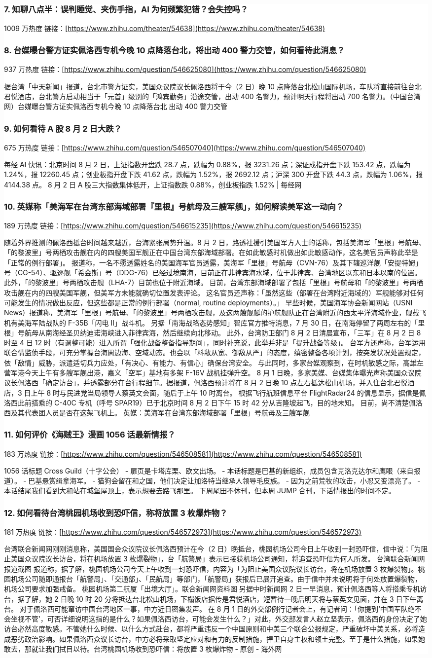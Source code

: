 ### 7. 知聊八点半：误判睡觉、夹伤手指，AI 为何频繁犯错？会失控吗？
1009 万热度 链接：[https://www.zhihu.com/theater/54638](https://www.zhihu.com/theater/54638)



### 8. 台媒曝台警方证实佩洛西专机今晚 10 点降落台北，将出动 400 警力交管，如何看待此消息？
937 万热度 链接：[https://www.zhihu.com/question/546625080](https://www.zhihu.com/question/546625080)

据台湾「中天新闻」报道，台北市警方证实，美国众议院议长佩洛西将于今（2 日）晚 10 点降落台北松山国际机场，车队将直接前往台北君悦酒店，台北警方启动相当于「元首」级别的「鸿宾勤务」沿途交管，出动 400 名警力，预计明天行程将出动 700 名警力。（中国台湾网）台媒曝台警方证实佩洛西专机今晚 10 点降落台北 出动 400 警力交管

### 9. 如何看待 A 股 8 月 2 日大跌？
675 万热度 链接：[https://www.zhihu.com/question/546507040](https://www.zhihu.com/question/546507040)

每经 AI 快讯：北京时间 8 月 2 日，上证指数开盘跌 28.7 点，跌幅为 0.88%，报 3231.26 点；深证成指开盘下跌 153.42 点，跌幅为 1.24%，报 12260.45 点；创业板指开盘下跌 41.62 点，跌幅为 1.52%，报 2692.12 点；沪深 300 开盘下跌 44.3 点，跌幅为 1.06%，报 4144.38 点。 8 月 2 日 A 股三大指数集体低开，上证指数跌 0.88%，创业板指跌 1.52% | 每经网

### 10. 英媒称「美海军在台湾东部海域部署『里根』号航母及三艘军舰」，如何解读美军这一动向？
189 万热度 链接：[https://www.zhihu.com/question/546615235](https://www.zhihu.com/question/546615235)

随着外界推测的佩洛西抵台时间越来越近，台海紧张局势升温。8 月 2 日，路透社援引美国军方人士的话称，包括美海军「里根」号航母、「的黎波里」号两栖攻击舰在内的四艘美国军舰正在中国台湾东部海域部署。在如此敏感时机做出如此敏感动作，这名美官员声称此举是「正常的例行部署」。 报道称，一名不愿透露姓名的美国海军官员透露，美海军「里根」号航母（CVN-76）及其下辖巡洋舰「安提特姆」号（CG-54）、驱逐舰「希金斯」号（DDG-76）已经过境南海，目前正在菲律宾海水域，位于菲律宾、台湾地区以东和日本以南的位置。 	 此外，「的黎波里」号两栖攻击舰（LHA-7）目前也位于附近海域。 	 目前，台湾东部海域部署了包括「里根」号航母和「的黎波里」号两栖攻击舰在内的四艘美国军舰，但美军方未能就确切位置发表评论。 	 这名官员还声称：「虽然这些（部署在台湾附近海域的）军舰能够对任何可能发生的情况做出反应，但这些都是正常的例行部署（normal, routine deployments）。」 	 早些时候，美国海军协会新闻网站（USNI News）报道称，美海军「里根」号航母、「的黎波里」号两栖攻击舰，及这两艘舰艇的护航舰队正在台湾附近的西太平洋海域作业，舰载飞机有美海军陆战队的 F-35B「闪电 II」战斗机。 	 另据「南海战略态势感知」智库官方推特消息，7 月 30 日，在南海停留了两周左右的「里根」号航母从南海经圣贝纳迪诺海峡进入菲律宾海，然后继续向北移动。 此外，台湾防卫部门 8 月 2 日清晨宣布，「三军」在 8 月 2 日 8 时至 4 日 12 时（有调整可能）进入所谓「强化战备整备指导期间」，同时补充说，此举并非是「提升战备等级」。 	 台军方还声称，台军运用联合情监侦手段，可充分掌握台海周边海、空域动态。也会以「料敌从宽、御敌从严」的态度，缜密整备各项计划，按突发状况处置规定，依「敌情」威胁，派遣适切兵力应处，「有决心、有能力、有信心」确保台湾安全。 	 与此同时，多家台媒观察到，在时机敏感之际，高雄左营军港今天上午有多艘军舰出港，嘉义「空军」基地有多架 F-16V 战机挂弹升空。 	8 月 1 日晚，多家美媒、台媒集体曝光声称美国众议院议长佩洛西「确定访台」，并透露部分在台行程细节。据报道，佩洛西预计将在 8 月 2 日晚 10 点左右抵达松山机场，并入住台北君悦酒店，3 日上午 8 时与民进党当局领导人蔡英文会面，随后于上午 10 时离台。 	 根据飞行航班信息平台 FlightRadar24 的信息显示，据信是佩洛西此前搭乘的 C-40C 专机（呼号 SPAR19）已于北京时间 8 月 2 日下午 15 时 42 分从吉隆坡起飞，目的地未知。 	 目前，尚不清楚佩洛西及其代表团人员是否在这架飞机上。 英媒：美海军在台湾东部海域部署「里根」号航母及三艘军舰

### 11. 如何评价《海贼王》漫画 1056 话最新情报？
183 万热度 链接：[https://www.zhihu.com/question/546508581](https://www.zhihu.com/question/546508581)

1056 话标题 Cross Guild（十字公会） - 扉页是卡塔库栗、欧文出场。 - 本话标题是巴基的新组织，成员包含克洛克达尔和鹰眼（来自报道）。 - 巴基悬赏缉拿海军。 - 猫狗会留在和之国，他们决定让加洛特当继承人领导毛皮族。 - 因为之前荒牧的攻击，小忍又变漂亮了。 - 本话结尾我们看到大和站在城堡屋顶上，表示想要去路飞那里。 下周尾田不休刊，但本周 JUMP 合刊，下话情报出的时间不定。

### 12. 如何看待台湾桃园机场收到恐吓信，称将放置 3 枚爆炸物？
181 万热度 链接：[https://www.zhihu.com/question/546572973](https://www.zhihu.com/question/546572973)

台湾联合新闻网刚刚消息称，美国国会众议院议长佩洛西预计在今（2 日）晚抵台，桃园机场公司今日上午收到一封恐吓信，信中说：「为阻止美国众议院议长访台，将在机场放置 3 枚爆裂物」，台「航警局」表示已接获机场公司通知，将追查恐吓信为何人所发。 台湾联合新闻网报道截图 报道称，据了解，桃园机场公司今天上午收到一封恐吓信，内容为「为阻止美国众议院议长访台，将在机场放置 3 枚爆裂物」。桃园机场公司随即通报台「航警局」、「交通部」、「民航局」等部门，「航警局」获报后已展开追查。由于信中并未说明将于何处放置爆裂物，机场公司要求加强戒备。 桃园机场第二航厦「出境大厅」。联合新闻网资料图 另据中时新闻网 2 日一早消息，预计佩洛西等人将搭乘专机访台，据了解，她 2 日晚 10 时 20 分将抵达台北松山机场，下榻饭店据传是君悦酒店，短暂待一晚后明天将与蔡英文见面，并在 3 日下午离台。 对于佩洛西可能窜访中国台湾地区一事，中方近日密集发声。 在 8 月 1 日的外交部例行记者会上，有记者问：「你提到‘中国军队绝不会坐视不管’，可否详细说明这指的是什么？如果佩洛西访台，可能会发生什么？」对此，外交部发言人赵立坚表示，佩洛西的身份决定了她访台必然高度敏感。不管她什么时候、以什么方式赴台，都将严重违反一个中国原则和中美三个联合公报规定，严重破坏中美关系，必将造成恶劣政治影响。如果佩洛西众议长访台，中方必将采取坚定应对和有力的反制措施，捍卫自身主权和领土完整。至于是什么措施，如果她敢去，那就让我们拭目以待。台湾桃园机场收到恐吓信：将放置 3 枚爆炸物 - 原创 - 海外网
